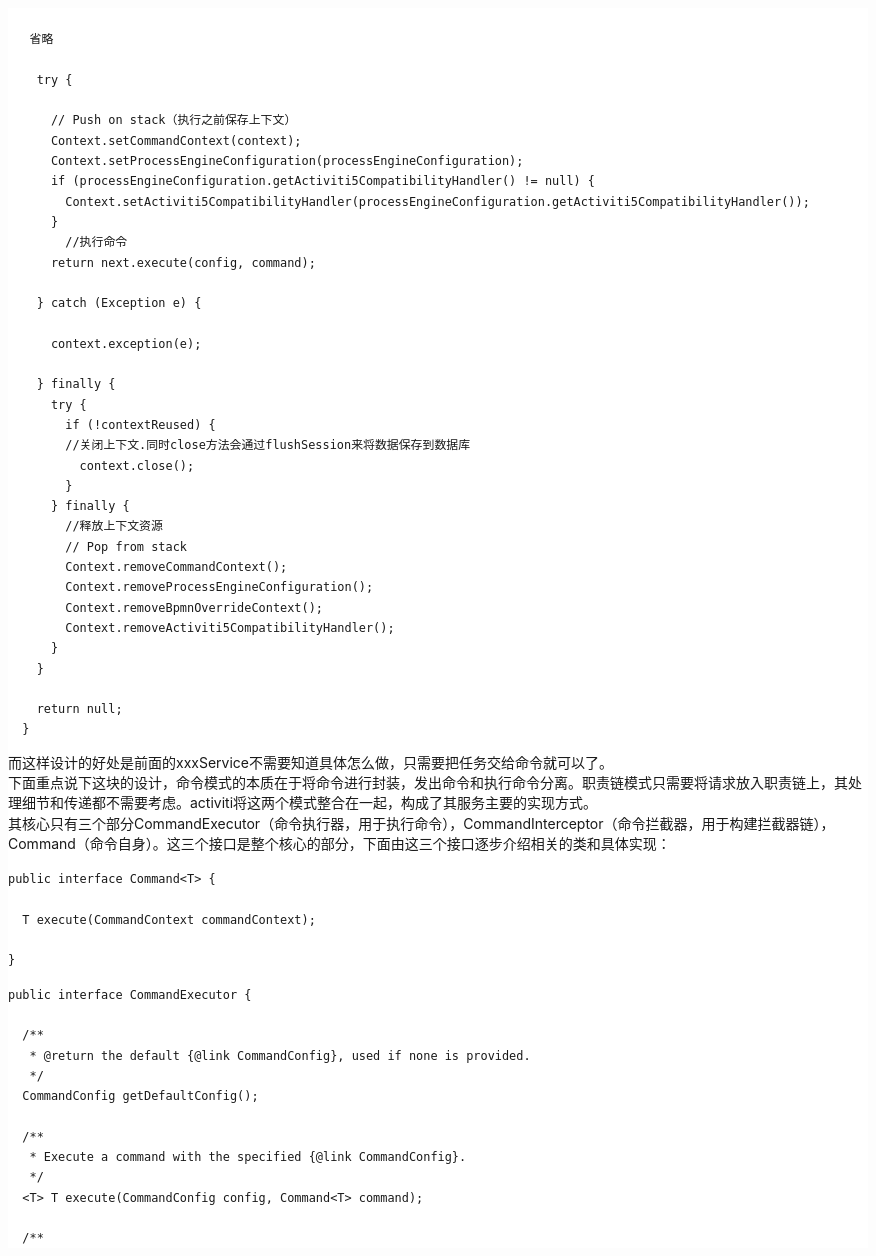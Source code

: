 ```

   省略

    try {
      
      // Push on stack（执行之前保存上下文）
      Context.setCommandContext(context);
      Context.setProcessEngineConfiguration(processEngineConfiguration);
      if (processEngineConfiguration.getActiviti5CompatibilityHandler() != null) {
        Context.setActiviti5CompatibilityHandler(processEngineConfiguration.getActiviti5CompatibilityHandler());
      }
        //执行命令
      return next.execute(config, command);

    } catch (Exception e) {

      context.exception(e);
      
    } finally {
      try {
        if (!contextReused) {
        //关闭上下文.同时close方法会通过flushSession来将数据保存到数据库
          context.close();
        }
      } finally {
        //释放上下文资源
        // Pop from stack
        Context.removeCommandContext();
        Context.removeProcessEngineConfiguration();
        Context.removeBpmnOverrideContext();
        Context.removeActiviti5CompatibilityHandler();
      }
    }

    return null;
  }
  ```
而这样设计的好处是前面的xxxService不需要知道具体怎么做，只需要把任务交给命令就可以了。  
下面重点说下这块的设计，命令模式的本质在于将命令进行封装，发出命令和执行命令分离。职责链模式只需要将请求放入职责链上，其处理细节和传递都不需要考虑。activiti将这两个模式整合在一起，构成了其服务主要的实现方式。  
其核心只有三个部分CommandExecutor（命令执行器，用于执行命令），CommandInterceptor（命令拦截器，用于构建拦截器链），Command（命令自身）。这三个接口是整个核心的部分，下面由这三个接口逐步介绍相关的类和具体实现：  
```buildoutcfg
public interface Command<T> {

  T execute(CommandContext commandContext);

}
```
```buildoutcfg
public interface CommandExecutor {

  /**
   * @return the default {@link CommandConfig}, used if none is provided.
   */
  CommandConfig getDefaultConfig();

  /**
   * Execute a command with the specified {@link CommandConfig}.
   */
  <T> T execute(CommandConfig config, Command<T> command);

  /**
```
